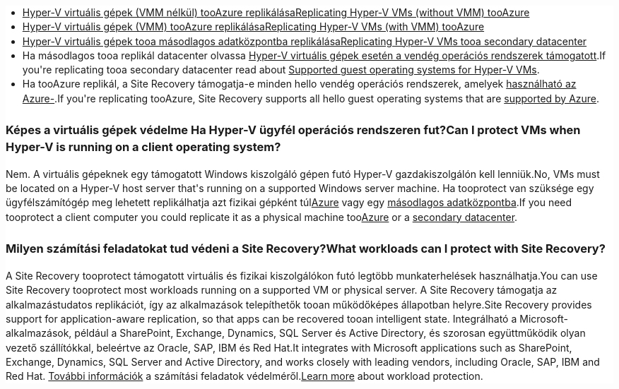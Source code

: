 * [<span data-ttu-id="17cd9-125">Hyper-V virtuális gépek (VMM nélkül) tooAzure replikálása</span><span class="sxs-lookup"><span data-stu-id="17cd9-125">Replicating Hyper-V VMs (without VMM) tooAzure</span></span>](site-recovery-hyper-v-site-to-azure.md)
* [<span data-ttu-id="17cd9-126">Hyper-V virtuális gépek (VMM) tooAzure replikálása</span><span class="sxs-lookup"><span data-stu-id="17cd9-126">Replicating Hyper-V VMs (with VMM) tooAzure</span></span>](site-recovery-vmm-to-azure.md)
* [<span data-ttu-id="17cd9-127">Hyper-V virtuális gépek tooa másodlagos adatközpontba replikálása</span><span class="sxs-lookup"><span data-stu-id="17cd9-127">Replicating Hyper-V VMs tooa secondary datacenter</span></span>](site-recovery-vmm-to-vmm.md)
* <span data-ttu-id="17cd9-128">Ha másodlagos tooa replikál datacenter olvassa [Hyper-V virtuális gépek esetén a vendég operációs rendszerek támogatott](https://technet.microsoft.com/library/mt126277.aspx).</span><span class="sxs-lookup"><span data-stu-id="17cd9-128">If you're replicating tooa secondary datacenter read about [Supported guest operating systems for Hyper-V VMs](https://technet.microsoft.com/library/mt126277.aspx).</span></span>
* <span data-ttu-id="17cd9-129">Ha tooAzure replikál, a Site Recovery támogatja-e minden hello vendég operációs rendszerek, amelyek [használható az Azure-](https://technet.microsoft.com/library/cc794868%28v=ws.10%29.aspx).</span><span class="sxs-lookup"><span data-stu-id="17cd9-129">If you're replicating tooAzure, Site Recovery supports all hello guest operating systems that are [supported by Azure](https://technet.microsoft.com/library/cc794868%28v=ws.10%29.aspx).</span></span>

### <a name="can-i-protect-vms-when-hyper-v-is-running-on-a-client-operating-system"></a><span data-ttu-id="17cd9-130">Képes a virtuális gépek védelme Ha Hyper-V ügyfél operációs rendszeren fut?</span><span class="sxs-lookup"><span data-stu-id="17cd9-130">Can I protect VMs when Hyper-V is running on a client operating system?</span></span>
<span data-ttu-id="17cd9-131">Nem. A virtuális gépeknek egy támogatott Windows kiszolgáló gépen futó Hyper-V gazdakiszolgálón kell lenniük.</span><span class="sxs-lookup"><span data-stu-id="17cd9-131">No, VMs must be located on a Hyper-V host server that's running on a supported Windows server machine.</span></span> <span data-ttu-id="17cd9-132">Ha tooprotect van szüksége egy ügyfélszámítógép meg lehetett replikálhatja azt fizikai gépként túl[Azure](site-recovery-vmware-to-azure.md) vagy egy [másodlagos adatközpontba](site-recovery-vmware-to-vmware.md).</span><span class="sxs-lookup"><span data-stu-id="17cd9-132">If you need tooprotect a client computer you could replicate it as a physical machine too[Azure](site-recovery-vmware-to-azure.md) or a [secondary datacenter](site-recovery-vmware-to-vmware.md).</span></span>

### <a name="what-workloads-can-i-protect-with-site-recovery"></a><span data-ttu-id="17cd9-133">Milyen számítási feladatokat tud védeni a Site Recovery?</span><span class="sxs-lookup"><span data-stu-id="17cd9-133">What workloads can I protect with Site Recovery?</span></span>
<span data-ttu-id="17cd9-134">A Site Recovery tooprotect támogatott virtuális és fizikai kiszolgálókon futó legtöbb munkaterhelések használhatja.</span><span class="sxs-lookup"><span data-stu-id="17cd9-134">You can use Site Recovery tooprotect most workloads running on a supported VM or physical server.</span></span> <span data-ttu-id="17cd9-135">A Site Recovery támogatja az alkalmazástudatos replikációt, így az alkalmazások telepíthetők tooan működőképes állapotban helyre.</span><span class="sxs-lookup"><span data-stu-id="17cd9-135">Site Recovery provides support for application-aware replication, so that apps can be recovered tooan intelligent state.</span></span> <span data-ttu-id="17cd9-136">Integrálható a Microsoft-alkalmazások, például a SharePoint, Exchange, Dynamics, SQL Server és Active Directory, és szorosan együttműködik olyan vezető szállítókkal, beleértve az Oracle, SAP, IBM és Red Hat.</span><span class="sxs-lookup"><span data-stu-id="17cd9-136">It integrates with Microsoft applications such as SharePoint, Exchange, Dynamics, SQL Server and Active Directory, and works closely with leading vendors, including Oracle, SAP, IBM and Red Hat.</span></span> <span data-ttu-id="17cd9-137">[További információk](site-recovery-workload.md) a számítási feladatok védelméről.</span><span class="sxs-lookup"><span data-stu-id="17cd9-137">[Learn more](site-recovery-workload.md) about workload protection.</span></span>
